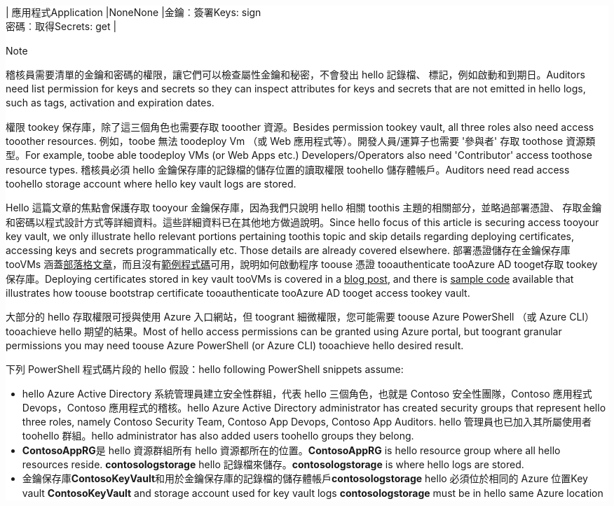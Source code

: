 | <span data-ttu-id="e1d8a-273">應用程式</span><span class="sxs-lookup"><span data-stu-id="e1d8a-273">Application</span></span> |<span data-ttu-id="e1d8a-274">None</span><span class="sxs-lookup"><span data-stu-id="e1d8a-274">None</span></span> |<span data-ttu-id="e1d8a-275">金鑰︰簽署</span><span class="sxs-lookup"><span data-stu-id="e1d8a-275">Keys: sign</span></span><br><span data-ttu-id="e1d8a-276">密碼︰取得</span><span class="sxs-lookup"><span data-stu-id="e1d8a-276">Secrets: get</span></span> |

> [!NOTE]
> <span data-ttu-id="e1d8a-277">稽核員需要清單的金鑰和密碼的權限，讓它們可以檢查屬性金鑰和秘密，不會發出 hello 記錄檔、 標記，例如啟動和到期日。</span><span class="sxs-lookup"><span data-stu-id="e1d8a-277">Auditors need list permission for keys and secrets so they can inspect attributes for keys and secrets that are not emitted in hello logs, such as tags, activation and expiration dates.</span></span>
> 
> 

<span data-ttu-id="e1d8a-278">權限 tookey 保存庫，除了這三個角色也需要存取 tooother 資源。</span><span class="sxs-lookup"><span data-stu-id="e1d8a-278">Besides permission tookey vault, all three roles also need access tooother resources.</span></span> <span data-ttu-id="e1d8a-279">例如，toobe 無法 toodeploy Vm （或 Web 應用程式等）。開發人員/運算子也需要 '參與者' 存取 toothose 資源類型。</span><span class="sxs-lookup"><span data-stu-id="e1d8a-279">For example, toobe able toodeploy VMs (or Web Apps etc.) Developers/Operators also need 'Contributor' access toothose resource types.</span></span> <span data-ttu-id="e1d8a-280">稽核員必須 hello 金鑰保存庫的記錄檔的儲存位置的讀取權限 toohello 儲存體帳戶。</span><span class="sxs-lookup"><span data-stu-id="e1d8a-280">Auditors need read access toohello storage account where hello key vault logs are stored.</span></span>

<span data-ttu-id="e1d8a-281">Hello 這篇文章的焦點會保護存取 tooyour 金鑰保存庫，因為我們只說明 hello 相關 toothis 主題的相關部分，並略過部署憑證、 存取金鑰和密碼以程式設計方式等詳細資料。這些詳細資料已在其他地方做過說明。</span><span class="sxs-lookup"><span data-stu-id="e1d8a-281">Since hello focus of this article is securing access tooyour key vault, we only illustrate hello relevant portions pertaining toothis topic and skip details regarding deploying certificates, accessing keys and secrets programmatically etc. Those details are already covered elsewhere.</span></span> <span data-ttu-id="e1d8a-282">部署憑證儲存在金鑰保存庫 tooVMs 涵蓋[部落格文章](https://blogs.technet.microsoft.com/kv/2016/09/14/updated-deploy-certificates-to-vms-from-customer-managed-key-vault/)，而且沒有[範例程式碼](https://www.microsoft.com/download/details.aspx?id=45343)可用，說明如何啟動程序 toouse 憑證 tooauthenticate tooAzure AD tooget存取 tookey 保存庫。</span><span class="sxs-lookup"><span data-stu-id="e1d8a-282">Deploying certificates stored in key vault tooVMs is covered in a [blog post](https://blogs.technet.microsoft.com/kv/2016/09/14/updated-deploy-certificates-to-vms-from-customer-managed-key-vault/), and there is [sample code](https://www.microsoft.com/download/details.aspx?id=45343) available that illustrates how toouse bootstrap certificate tooauthenticate tooAzure AD tooget access tookey vault.</span></span>

<span data-ttu-id="e1d8a-283">大部分的 hello 存取權限可授與使用 Azure 入口網站，但 toogrant 細微權限，您可能需要 toouse Azure PowerShell （或 Azure CLI） tooachieve hello 期望的結果。</span><span class="sxs-lookup"><span data-stu-id="e1d8a-283">Most of hello access permissions can be granted using Azure portal, but toogrant granular permissions you may need toouse Azure PowerShell (or Azure CLI) tooachieve hello desired result.</span></span> 

<span data-ttu-id="e1d8a-284">下列 PowerShell 程式碼片段的 hello 假設：</span><span class="sxs-lookup"><span data-stu-id="e1d8a-284">hello following PowerShell snippets assume:</span></span>

* <span data-ttu-id="e1d8a-285">hello Azure Active Directory 系統管理員建立安全性群組，代表 hello 三個角色，也就是 Contoso 安全性團隊，Contoso 應用程式 Devops，Contoso 應用程式的稽核。</span><span class="sxs-lookup"><span data-stu-id="e1d8a-285">hello Azure Active Directory administrator has created security groups that represent hello three roles, namely Contoso Security Team, Contoso App Devops, Contoso App Auditors.</span></span> <span data-ttu-id="e1d8a-286">hello 管理員也已加入其所屬使用者 toohello 群組。</span><span class="sxs-lookup"><span data-stu-id="e1d8a-286">hello administrator has also added users toohello groups they belong.</span></span>
* <span data-ttu-id="e1d8a-287">**ContosoAppRG**是 hello 資源群組所有 hello 資源都所在的位置。</span><span class="sxs-lookup"><span data-stu-id="e1d8a-287">**ContosoAppRG** is hello resource group where all hello resources reside.</span></span> <span data-ttu-id="e1d8a-288">**contosologstorage** hello 記錄檔來儲存。</span><span class="sxs-lookup"><span data-stu-id="e1d8a-288">**contosologstorage** is where hello logs are stored.</span></span> 
* <span data-ttu-id="e1d8a-289">金鑰保存庫**ContosoKeyVault**和用於金鑰保存庫的記錄檔的儲存體帳戶**contosologstorage** hello 必須位於相同的 Azure 位置</span><span class="sxs-lookup"><span data-stu-id="e1d8a-289">Key vault **ContosoKeyVault** and storage account used for key vault logs **contosologstorage** must be in hello same Azure location</span></span>
